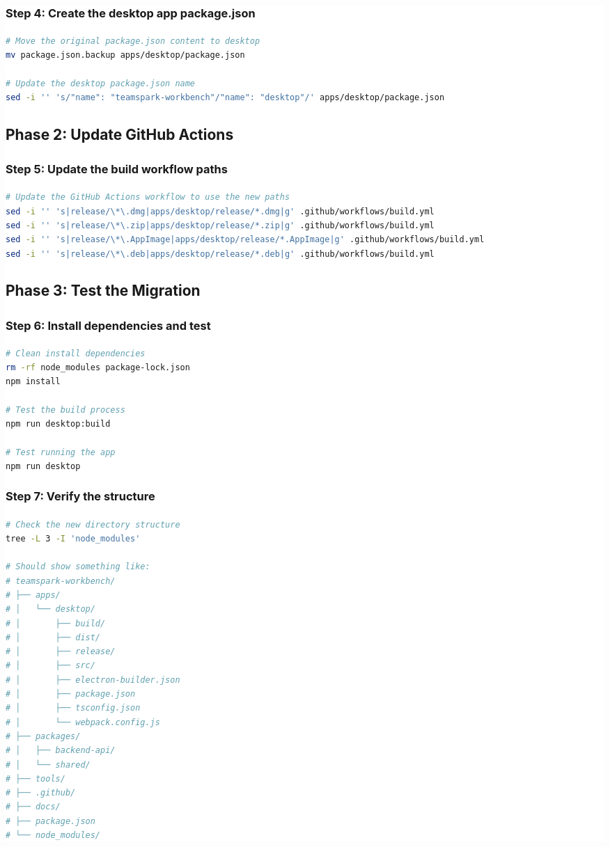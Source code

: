 ### Step 4: Create the desktop app package.json
```bash
# Move the original package.json content to desktop
mv package.json.backup apps/desktop/package.json

# Update the desktop package.json name
sed -i '' 's/"name": "teamspark-workbench"/"name": "desktop"/' apps/desktop/package.json
```

## Phase 2: Update GitHub Actions

### Step 5: Update the build workflow paths
```bash
# Update the GitHub Actions workflow to use the new paths
sed -i '' 's|release/\*\.dmg|apps/desktop/release/*.dmg|g' .github/workflows/build.yml
sed -i '' 's|release/\*\.zip|apps/desktop/release/*.zip|g' .github/workflows/build.yml
sed -i '' 's|release/\*\.AppImage|apps/desktop/release/*.AppImage|g' .github/workflows/build.yml
sed -i '' 's|release/\*\.deb|apps/desktop/release/*.deb|g' .github/workflows/build.yml
```

## Phase 3: Test the Migration

### Step 6: Install dependencies and test
```bash
# Clean install dependencies
rm -rf node_modules package-lock.json
npm install

# Test the build process
npm run desktop:build

# Test running the app
npm run desktop
```

### Step 7: Verify the structure
```bash
# Check the new directory structure
tree -L 3 -I 'node_modules'

# Should show something like:
# teamspark-workbench/
# ├── apps/
# │   └── desktop/
# │       ├── build/
# │       ├── dist/
# │       ├── release/
# │       ├── src/
# │       ├── electron-builder.json
# │       ├── package.json
# │       ├── tsconfig.json
# │       └── webpack.config.js
# ├── packages/
# │   ├── backend-api/
# │   └── shared/
# ├── tools/
# ├── .github/
# ├── docs/
# ├── package.json
# └── node_modules/
```
